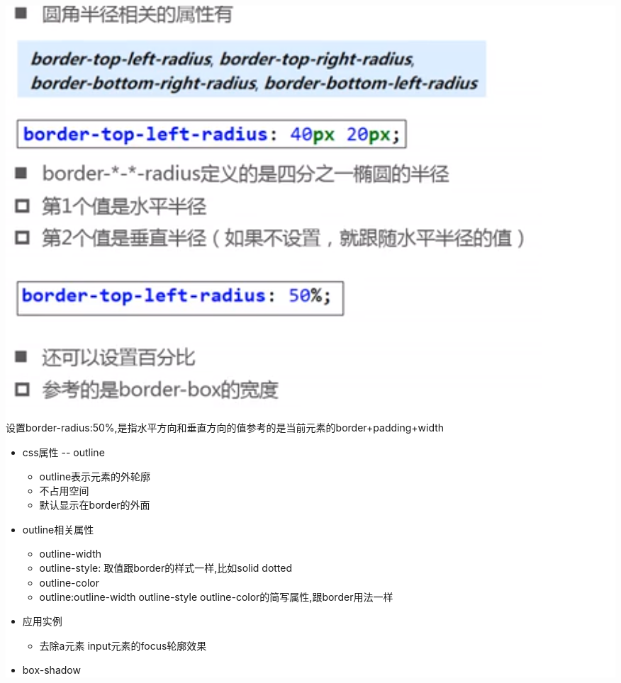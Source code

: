   ![image-20200426203040938](image-20200426203040938.png)

​            设置border-radius:50%,是指水平方向和垂直方向的值参考的是当前元素的border+padding+width



+ css属性  --  outline
  + outline表示元素的外轮廓
  + 不占用空间
  + 默认显示在border的外面
+ outline相关属性
  + outline-width
  + outline-style: 取值跟border的样式一样,比如solid dotted
  + outline-color
  + outline:outline-width  outline-style  outline-color的简写属性,跟border用法一样
+ 应用实例
  + 去除a元素  input元素的focus轮廓效果



+ box-shadow